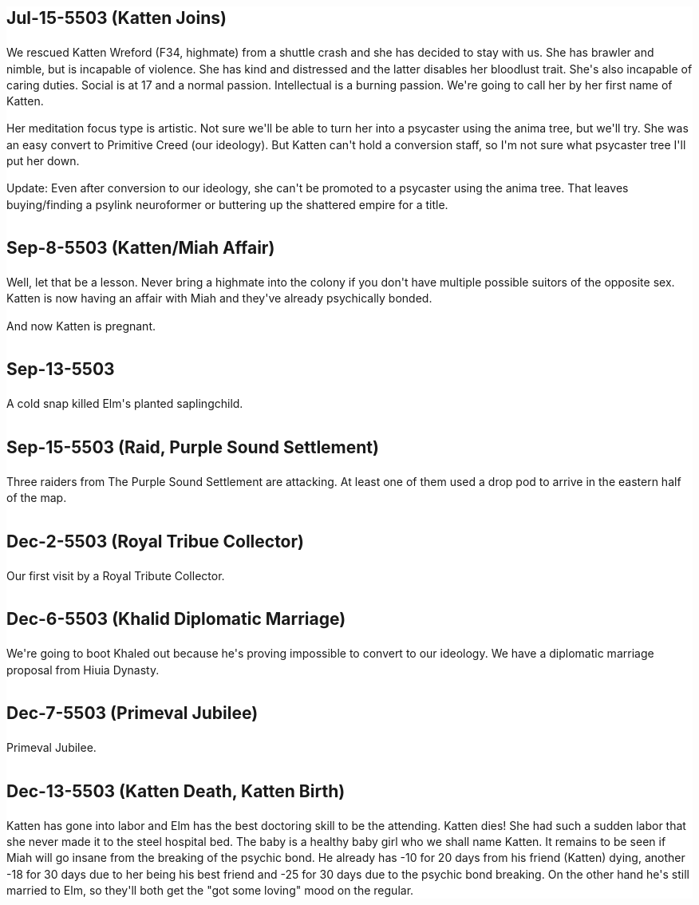 ## Jul-15-5503 (Katten Joins)

We rescued Katten Wreford (F34, highmate) from a shuttle crash and she has decided to stay with us.  She has brawler and nimble, but is incapable of violence.  She has kind and distressed and the latter disables her bloodlust trait.  She's also incapable of caring duties.  Social is at 17 and a normal passion.  Intellectual is a burning passion.  We're going to call her by her first name of Katten.

Her meditation focus type is artistic.  Not sure we'll be able to turn her into a psycaster using the anima tree, but we'll try.  She was an easy convert to Primitive Creed (our ideology).  But Katten can't hold a conversion staff, so I'm not sure what psycaster tree I'll put her down.

Update: Even after conversion to our ideology, she can't be promoted to a psycaster using the anima tree.  That leaves buying/finding a psylink neuroformer or buttering up the shattered empire for a title.

## Sep-8-5503 (Katten/Miah Affair)

Well, let that be a lesson.  Never bring a highmate into the colony if you don't have multiple possible suitors of the opposite sex.  Katten is now having an affair with Miah and they've already psychically bonded.

And now Katten is pregnant.

## Sep-13-5503

A cold snap killed Elm's planted saplingchild.

## Sep-15-5503 (Raid, Purple Sound Settlement)

Three raiders from The Purple Sound Settlement are attacking.  At least one of them used a drop pod to arrive in the eastern half of the map.

## Dec-2-5503 (Royal Tribue Collector)

Our first visit by a Royal Tribute Collector.

## Dec-6-5503 (Khalid Diplomatic Marriage)

We're going to boot Khaled out because he's proving impossible to convert to our ideology.  We have a diplomatic marriage proposal from Hiuia Dynasty.

## Dec-7-5503 (Primeval Jubilee)

Primeval Jubilee.  

## Dec-13-5503 (Katten Death, Katten Birth)

Katten has gone into labor and Elm has the best doctoring skill to be the attending.  Katten dies! She had such a sudden labor that she never made it to the steel hospital bed.  The baby is a healthy baby girl who we shall name Katten.  It remains to be seen if Miah will go insane from the breaking of the psychic bond.  He already has -10 for 20 days from his friend (Katten) dying, another -18 for 30 days due to her being his best friend and -25 for 30 days due to the psychic bond breaking.  On the other hand he's still married to Elm, so they'll both get the "got some loving" mood on the regular.
